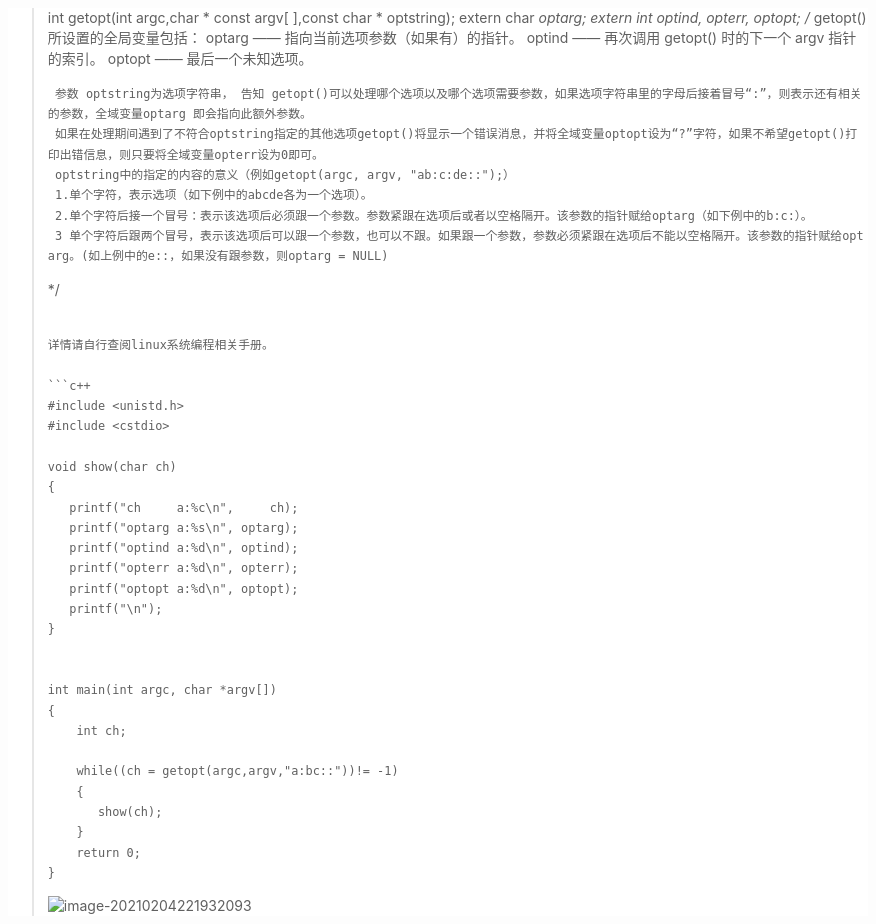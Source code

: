 >   int getopt(int argc,char * const argv[ ],const char * optstring);
>   extern char *optarg;
>   extern int optind, opterr, optopt;
>   /*
>      getopt() 所设置的全局变量包括：
>      optarg —— 指向当前选项参数（如果有）的指针。
>      optind —— 再次调用 getopt() 时的下一个 argv 指针的索引。
>      optopt —— 最后一个未知选项。
>   
>      参数 optstring为选项字符串， 告知 getopt()可以处理哪个选项以及哪个选项需要参数，如果选项字符串里的字母后接着冒号“:”，则表示还有相关的参数，全域变量optarg 即会指向此额外参数。
>      如果在处理期间遇到了不符合optstring指定的其他选项getopt()将显示一个错误消息，并将全域变量optopt设为“?”字符，如果不希望getopt()打印出错信息，则只要将全域变量opterr设为0即可。
>      optstring中的指定的内容的意义（例如getopt(argc, argv, "ab:c:de::");）
>      1.单个字符，表示选项（如下例中的abcde各为一个选项）。
>      2.单个字符后接一个冒号：表示该选项后必须跟一个参数。参数紧跟在选项后或者以空格隔开。该参数的指针赋给optarg（如下例中的b:c:）。
>      3 单个字符后跟两个冒号，表示该选项后可以跟一个参数，也可以不跟。如果跟一个参数，参数必须紧跟在选项后不能以空格隔开。该参数的指针赋给optarg。(如上例中的e::，如果没有跟参数，则optarg = NULL)
>   */
>   ```
>
>   详情请自行查阅linux系统编程相关手册。
>
>   ```c++
>   #include <unistd.h>
>   #include <cstdio>
>   
>   void show(char ch)
>   {
>      printf("ch     a:%c\n",     ch); 
>      printf("optarg a:%s\n", optarg); 
>      printf("optind a:%d\n", optind);
>      printf("opterr a:%d\n", opterr);
>      printf("optopt a:%d\n", optopt);
>      printf("\n");
>   }
>   
>   
>   int main(int argc, char *argv[])
>   {
>   	int ch;
>   
>   	while((ch = getopt(argc,argv,"a:bc::"))!= -1)
>   	{
>          show(ch);
>   	}
>   	return 0;
>   }
>   ```
>
>   ![image-20210204221932093](https://gitee.com/masstsing/picgo-picserver/raw/master/20210204221932.png)
